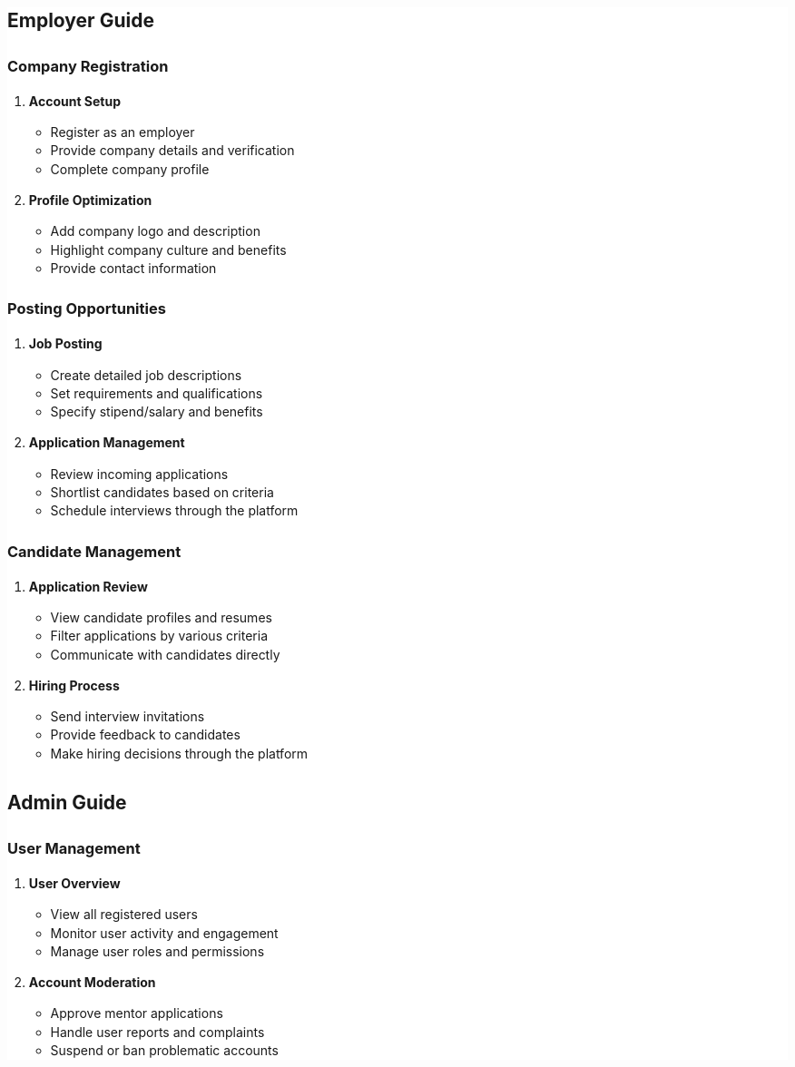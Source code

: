 ## Employer Guide

### Company Registration

1. **Account Setup**
   - Register as an employer
   - Provide company details and verification
   - Complete company profile

2. **Profile Optimization**
   - Add company logo and description
   - Highlight company culture and benefits
   - Provide contact information

### Posting Opportunities

1. **Job Posting**
   - Create detailed job descriptions
   - Set requirements and qualifications
   - Specify stipend/salary and benefits

2. **Application Management**
   - Review incoming applications
   - Shortlist candidates based on criteria
   - Schedule interviews through the platform

### Candidate Management

1. **Application Review**
   - View candidate profiles and resumes
   - Filter applications by various criteria
   - Communicate with candidates directly

2. **Hiring Process**
   - Send interview invitations
   - Provide feedback to candidates
   - Make hiring decisions through the platform

## Admin Guide

### User Management

1. **User Overview**
   - View all registered users
   - Monitor user activity and engagement
   - Manage user roles and permissions

2. **Account Moderation**
   - Approve mentor applications
   - Handle user reports and complaints
   - Suspend or ban problematic accounts
